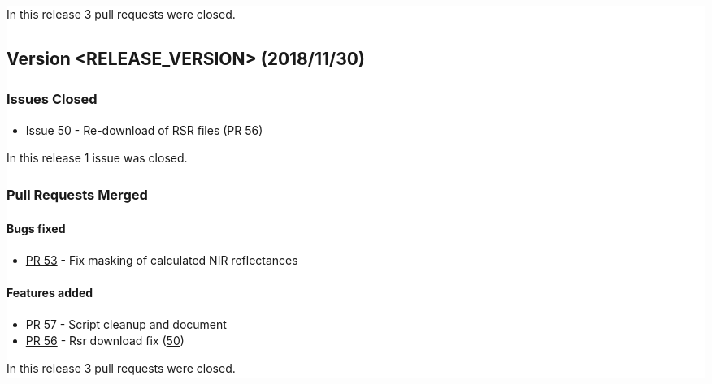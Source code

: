 In this release 3 pull requests were closed.


## Version <RELEASE_VERSION> (2018/11/30)

### Issues Closed

* [Issue 50](https://github.com/pytroll/pyspectral/issues/50) - Re-download of RSR files ([PR 56](https://github.com/pytroll/pyspectral/pull/56))

In this release 1 issue was closed.

### Pull Requests Merged

#### Bugs fixed

* [PR 53](https://github.com/pytroll/pyspectral/pull/53) - Fix masking of calculated NIR reflectances

#### Features added

* [PR 57](https://github.com/pytroll/pyspectral/pull/57) - Script cleanup and document
* [PR 56](https://github.com/pytroll/pyspectral/pull/56) - Rsr download fix ([50](https://github.com/pytroll/pyspectral/issues/50))

In this release 3 pull requests were closed.
